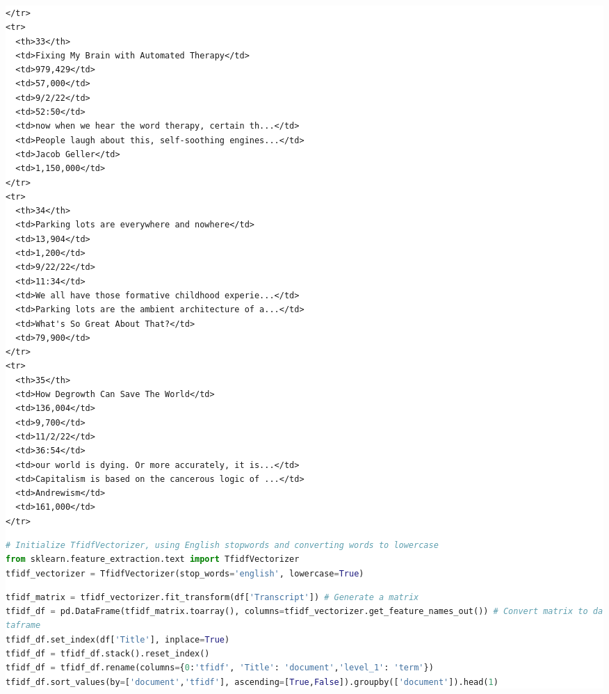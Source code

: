     </tr>
    <tr>
      <th>33</th>
      <td>Fixing My Brain with Automated Therapy</td>
      <td>979,429</td>
      <td>57,000</td>
      <td>9/2/22</td>
      <td>52:50</td>
      <td>now when we hear the word therapy, certain th...</td>
      <td>People laugh about this, self-soothing engines...</td>
      <td>Jacob Geller</td>
      <td>1,150,000</td>
    </tr>
    <tr>
      <th>34</th>
      <td>Parking lots are everywhere and nowhere</td>
      <td>13,904</td>
      <td>1,200</td>
      <td>9/22/22</td>
      <td>11:34</td>
      <td>We all have those formative childhood experie...</td>
      <td>Parking lots are the ambient architecture of a...</td>
      <td>What's So Great About That?</td>
      <td>79,900</td>
    </tr>
    <tr>
      <th>35</th>
      <td>How Degrowth Can Save The World</td>
      <td>136,004</td>
      <td>9,700</td>
      <td>11/2/22</td>
      <td>36:54</td>
      <td>our world is dying. Or more accurately, it is...</td>
      <td>Capitalism is based on the cancerous logic of ...</td>
      <td>Andrewism</td>
      <td>161,000</td>
    </tr>
  </tbody>
</table>
</div>




```python
# Initialize TfidfVectorizer, using English stopwords and converting words to lowercase
from sklearn.feature_extraction.text import TfidfVectorizer
tfidf_vectorizer = TfidfVectorizer(stop_words='english', lowercase=True)
```


```python
tfidf_matrix = tfidf_vectorizer.fit_transform(df['Transcript']) # Generate a matrix
tfidf_df = pd.DataFrame(tfidf_matrix.toarray(), columns=tfidf_vectorizer.get_feature_names_out()) # Convert matrix to dataframe
tfidf_df.set_index(df['Title'], inplace=True) 
tfidf_df = tfidf_df.stack().reset_index()
tfidf_df = tfidf_df.rename(columns={0:'tfidf', 'Title': 'document','level_1': 'term'})
tfidf_df.sort_values(by=['document','tfidf'], ascending=[True,False]).groupby(['document']).head(1)
```
